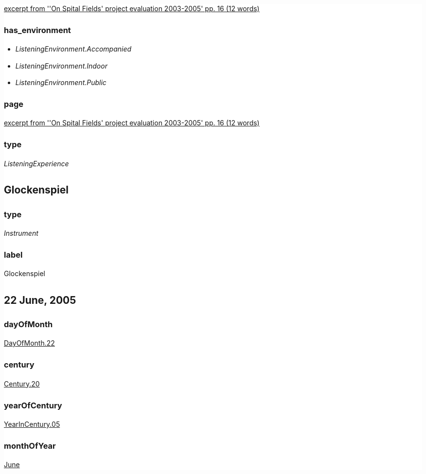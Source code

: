 
[excerpt from ''On Spital Fields' project evaluation 2003-2005' pp. 16 (12 words)](#excerpt-from-''On-Spital-Fields'-project-evaluation-2003-2005'-pp.-16-(12-words))

### has_environment

 - *ListeningEnvironment.Accompanied*

 - *ListeningEnvironment.Indoor*

 - *ListeningEnvironment.Public*

### page


[excerpt from ''On Spital Fields' project evaluation 2003-2005' pp. 16 (12 words)](#excerpt-from-''On-Spital-Fields'-project-evaluation-2003-2005'-pp.-16-(12-words))

### type


*ListeningExperience*

## Glockenspiel

### type


*Instrument*

### label


Glockenspiel

## 22 June, 2005

### dayOfMonth


[DayOfMonth.22](#DayOfMonth.22)

### century


[Century.20](#Century.20)

### yearOfCentury


[YearInCentury.05](#YearInCentury.05)

### monthOfYear


[June](#June)
